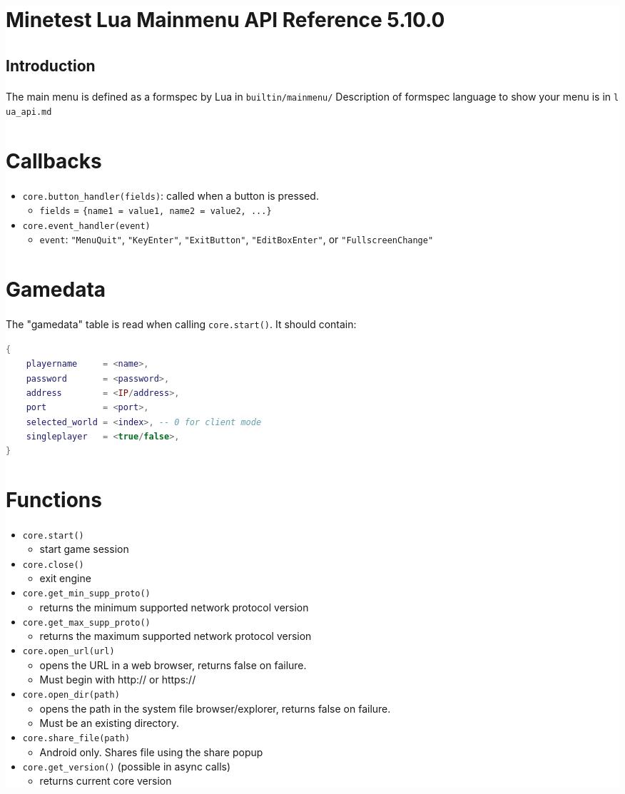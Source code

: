 # Minetest Lua Mainmenu API Reference 5.10.0

## Introduction

The main menu is defined as a formspec by Lua in `builtin/mainmenu/`
Description of formspec language to show your menu is in `lua_api.md`



# Callbacks

* `core.button_handler(fields)`: called when a button is pressed.
    * `fields` = `{name1 = value1, name2 = value2, ...}`
* `core.event_handler(event)`
    * `event`: `"MenuQuit"`, `"KeyEnter"`, `"ExitButton"`, `"EditBoxEnter"`, or
      `"FullscreenChange"`



# Gamedata

The "gamedata" table is read when calling `core.start()`. It should contain:

```lua
{
    playername     = <name>,
    password       = <password>,
    address        = <IP/address>,
    port           = <port>,
    selected_world = <index>, -- 0 for client mode
    singleplayer   = <true/false>,
}
```



# Functions

* `core.start()`
    * start game session
* `core.close()`
    * exit engine
* `core.get_min_supp_proto()`
    * returns the minimum supported network protocol version
* `core.get_max_supp_proto()`
    * returns the maximum supported network protocol version
* `core.open_url(url)`
    * opens the URL in a web browser, returns false on failure.
    * Must begin with http:// or https://
* `core.open_dir(path)`
    * opens the path in the system file browser/explorer, returns false on failure.
    * Must be an existing directory.
* `core.share_file(path)`
    * Android only. Shares file using the share popup
* `core.get_version()` (possible in async calls)
    * returns current core version
